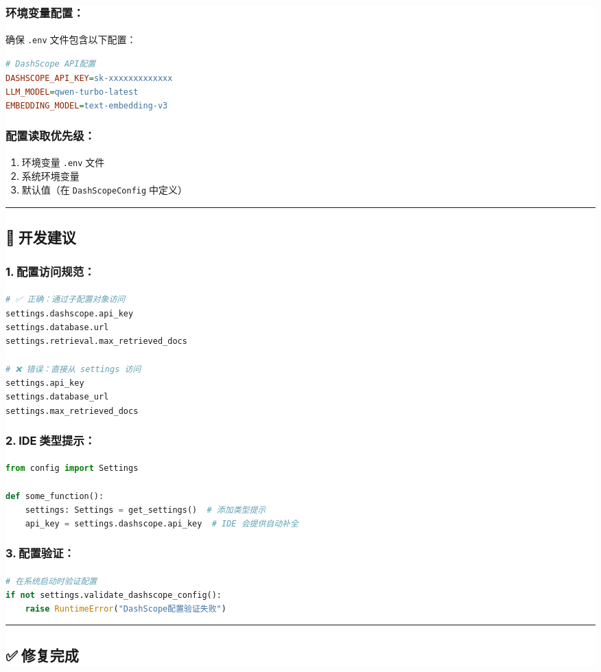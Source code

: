 ### **环境变量配置**：
确保 `.env` 文件包含以下配置：
```ini
# DashScope API配置
DASHSCOPE_API_KEY=sk-xxxxxxxxxxxxx
LLM_MODEL=qwen-turbo-latest
EMBEDDING_MODEL=text-embedding-v3
```

### **配置读取优先级**：
1. 环境变量 `.env` 文件
2. 系统环境变量
3. 默认值（在 `DashScopeConfig` 中定义）

---

## 📝 开发建议

### **1. 配置访问规范**：
```python
# ✅ 正确：通过子配置对象访问
settings.dashscope.api_key
settings.database.url
settings.retrieval.max_retrieved_docs

# ❌ 错误：直接从 settings 访问
settings.api_key
settings.database_url
settings.max_retrieved_docs
```

### **2. IDE 类型提示**：
```python
from config import Settings

def some_function():
    settings: Settings = get_settings()  # 添加类型提示
    api_key = settings.dashscope.api_key  # IDE 会提供自动补全
```

### **3. 配置验证**：
```python
# 在系统启动时验证配置
if not settings.validate_dashscope_config():
    raise RuntimeError("DashScope配置验证失败")
```

---

## ✅ 修复完成
